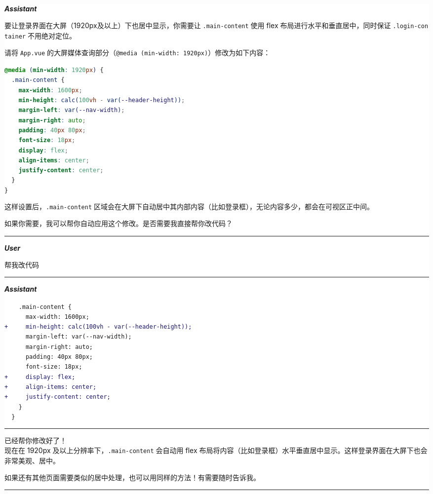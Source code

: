 _**Assistant**_

要让登录界面在大屏（1920px及以上）下也居中显示，你需要让 `.main-content` 使用 flex 布局进行水平和垂直居中，同时保证 `.login-container` 不用绝对定位。

请将 `App.vue` 的大屏媒体查询部分（`@media (min-width: 1920px)`）修改为如下内容：

```css
@media (min-width: 1920px) {
  .main-content {
    max-width: 1600px;
    min-height: calc(100vh - var(--header-height));
    margin-left: var(--nav-width);
    margin-right: auto;
    padding: 40px 80px;
    font-size: 18px;
    display: flex;
    align-items: center;
    justify-content: center;
  }
}
```

这样设置后，`.main-content` 区域会在大屏下自动居中其内部内容（比如登录框），无论内容多少，都会在可视区正中间。

如果你需要，我可以帮你自动应用这个修改。是否需要我直接帮你改代码？

---

_**User**_

帮我改代码

---

_**Assistant**_

```diff
    .main-content {
      max-width: 1600px;
+     min-height: calc(100vh - var(--header-height));
      margin-left: var(--nav-width);
      margin-right: auto;
      padding: 40px 80px;
      font-size: 18px;
+     display: flex;
+     align-items: center;
+     justify-content: center;
    }
  }
```

---

已经帮你修改好了！  
现在在 1920px 及以上分辨率下，`.main-content` 会自动用 flex 布局将内容（比如登录框）水平垂直居中显示。这样登录界面在大屏下也会非常美观、居中。

如果还有其他页面需要类似的居中处理，也可以用同样的方法！有需要随时告诉我。

---